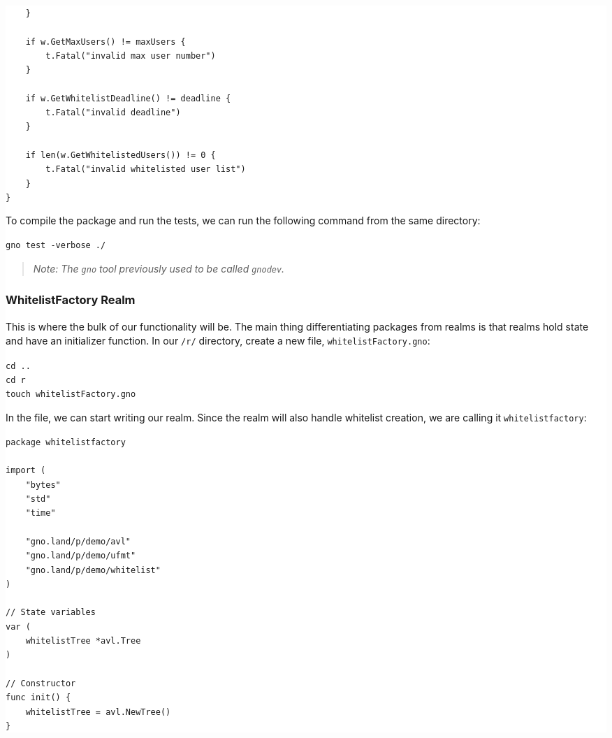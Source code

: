 ```
	}

	if w.GetMaxUsers() != maxUsers {
		t.Fatal("invalid max user number")
	}

	if w.GetWhitelistDeadline() != deadline {
		t.Fatal("invalid deadline")
	}

	if len(w.GetWhitelistedUsers()) != 0 {
		t.Fatal("invalid whitelisted user list")
	}
}
```

To compile the package and run the tests, we can run the following command from the same directory:

```
gno test -verbose ./
```

> _Note: The `gno` tool previously used to be called `gnodev`._

### WhitelistFactory Realm

This is where the bulk of our functionality will be. The main thing differentiating packages from realms is that realms hold state and have an initializer function. In our `/r/` directory, create a new file, `whitelistFactory.gno`:

```
cd ..
cd r
touch whitelistFactory.gno
```

In the file, we can start writing our realm. Since the realm will also handle whitelist creation, we are calling it `whitelistfactory`:

```
package whitelistfactory

import (
	"bytes"
	"std"
	"time"

	"gno.land/p/demo/avl"
	"gno.land/p/demo/ufmt"
	"gno.land/p/demo/whitelist"
)

// State variables
var (
	whitelistTree *avl.Tree
)

// Constructor
func init() {
	whitelistTree = avl.NewTree()
}
```
